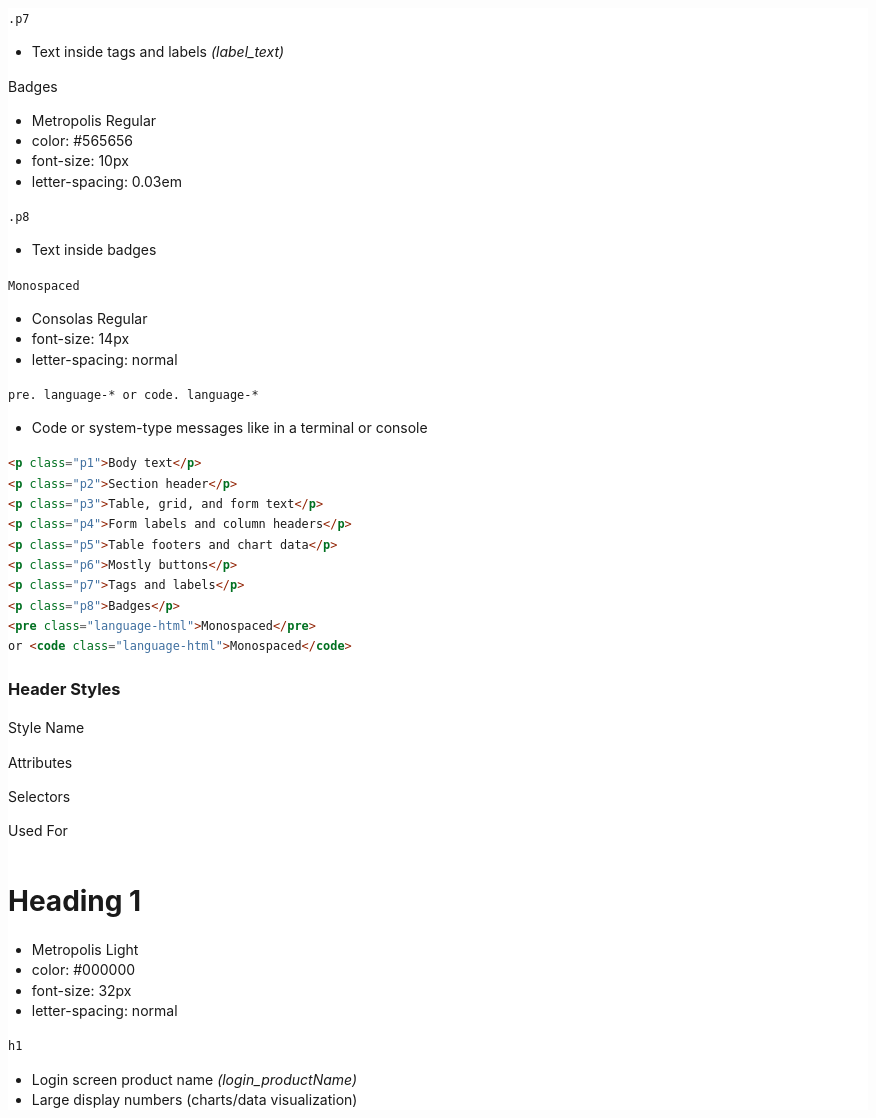 `.p7`

- Text inside tags and labels _(label_text)_

Badges

- Metropolis Regular
- color: #565656
- font-size: 10px
- letter-spacing: 0.03em

`.p8`

- Text inside badges

`Monospaced`

- Consolas Regular
- font-size: 14px
- letter-spacing: normal

`pre. language-* or code. language-*`

- Code or system-type messages like in a terminal or console

```html
<p class="p1">Body text</p>
<p class="p2">Section header</p>
<p class="p3">Table, grid, and form text</p>
<p class="p4">Form labels and column headers</p>
<p class="p5">Table footers and chart data</p>
<p class="p6">Mostly buttons</p>
<p class="p7">Tags and labels</p>
<p class="p8">Badges</p>
<pre class="language-html">Monospaced</pre>
or <code class="language-html">Monospaced</code>
```

### Header Styles

Style Name

Attributes

Selectors

Used For

# Heading 1

- Metropolis Light
- color: #000000
- font-size: 32px
- letter-spacing: normal

`h1`

- Login screen product name _(login_productName)_
- Large display numbers (charts/data visualization)
